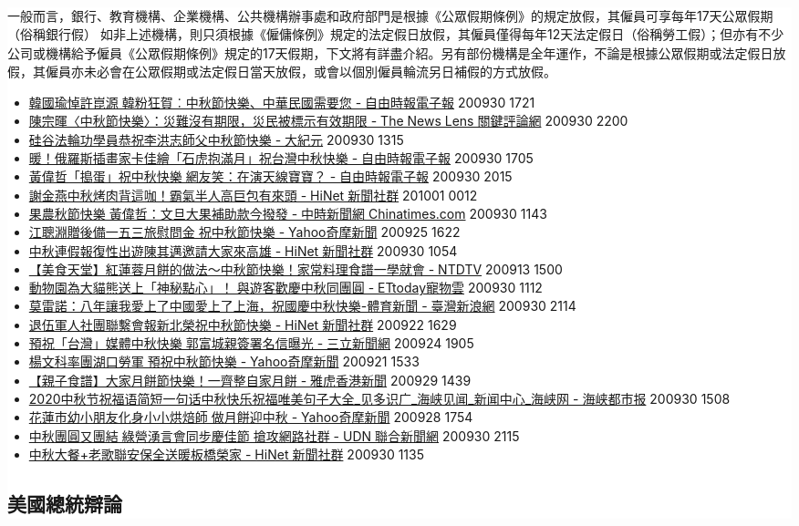 一般而言，銀行、教育機構、企業機構、公共機構辦事處和政府部門是根據《公眾假期條例》的規定放假，其僱員可享每年17天公眾假期（俗稱銀行假）
如非上述機構，則只須根據《僱傭條例》規定的法定假日放假，其僱員僅得每年12天法定假日（俗稱勞工假）；但亦有不少公司或機構給予僱員《公眾假期條例》規定的17天假期，下文將有詳盡介紹。另有部份機構是全年運作，不論是根據公眾假期或法定假日放假，其僱員亦未必會在公眾假期或法定假日當天放假，或會以個別僱員輪流另日補假的方式放假。
- [韓國瑜悼許崑源 韓粉狂賀︰中秋節快樂、中華民國需要您 - 自由時報電子報](https://news.ltn.com.tw/news/politics/breakingnews/3308202 "韓國瑜悼許崑源 韓粉狂賀︰中秋節快樂、中華民國需要您 - 自由時報電子報") 200930 1721
- [陳宗暉〈中秋節快樂〉：災難沒有期限，災民被標示有效期限 - The News Lens 關鍵評論網](https://www.thenewslens.com/article/140912 "陳宗暉〈中秋節快樂〉：災難沒有期限，災民被標示有效期限 - The News Lens 關鍵評論網") 200930 2200
- [硅谷法輪功學員恭祝李洪志師父中秋節快樂 - 大紀元](https://www.epochtimes.com/b5/20/9/30/n12441304.htm "硅谷法輪功學員恭祝李洪志師父中秋節快樂 - 大紀元") 200930 1315
- [暖！俄羅斯插畫家卡佳繪「石虎抱滿月」祝台灣中秋快樂 - 自由時報電子報](https://m.ltn.com.tw/news/world/breakingnews/3307986 "暖！俄羅斯插畫家卡佳繪「石虎抱滿月」祝台灣中秋快樂 - 自由時報電子報") 200930 1705
- [黃偉哲「搗蛋」祝中秋快樂 網友笑：在演天線寶寶？ - 自由時報電子報](https://m.ltn.com.tw/news/life/breakingnews/3308423 "黃偉哲「搗蛋」祝中秋快樂 網友笑：在演天線寶寶？ - 自由時報電子報") 200930 2015
- [謝金燕中秋烤肉背這咖！霸氣半人高巨包有來頭 - HiNet 新聞社群](https://times.hinet.net/news/23068023 "謝金燕中秋烤肉背這咖！霸氣半人高巨包有來頭 - HiNet 新聞社群") 201001 0012
- [果農秋節快樂 黃偉哲：文旦大果補助款今撥發 - 中時新聞網 Chinatimes.com](https://www.chinatimes.com/realtimenews/20200930002472-260407 "果農秋節快樂 黃偉哲：文旦大果補助款今撥發 - 中時新聞網 Chinatimes.com") 200930 1143
- [江聰淵贈後備一五三旅慰問金 祝中秋節快樂 - Yahoo奇摩新聞](https://tw.news.yahoo.com/%E6%B1%9F%E8%81%B0%E6%B7%B5%E8%B4%88%E5%BE%8C%E5%82%99-%E4%BA%94%E4%B8%89%E6%97%85%E6%85%B0%E5%95%8F%E9%87%91-%E7%A5%9D%E4%B8%AD%E7%A7%8B%E7%AF%80%E5%BF%AB%E6%A8%82-082245993.html "江聰淵贈後備一五三旅慰問金 祝中秋節快樂 - Yahoo奇摩新聞") 200925 1622
- [中秋連假報復性出遊陳其邁邀請大家來高雄 - HiNet 新聞社群](https://times.hinet.net/news/23066793 "中秋連假報復性出遊陳其邁邀請大家來高雄 - HiNet 新聞社群") 200930 1054
- [【美食天堂】紅蓮蓉月餅的做法～中秋節快樂！家常料理食譜一學就會 - NTDTV](https://www.ntdtv.com/b5/2020/09/12/a102939256.html "【美食天堂】紅蓮蓉月餅的做法～中秋節快樂！家常料理食譜一學就會 - NTDTV") 200913 1500
- [動物園為大貓熊送上「神秘點心」！ 與遊客歡慶中秋同團圓 - ETtoday寵物雲](https://pets.ettoday.net/news/1821369 "動物園為大貓熊送上「神秘點心」！ 與遊客歡慶中秋同團圓 - ETtoday寵物雲") 200930 1112
- [莫雷諾：八年讓我愛上了中國愛上了上海，祝國慶中秋快樂-體育新聞 - 臺灣新浪網](https://news.sina.com.tw/article/20200930/36492788.html "莫雷諾：八年讓我愛上了中國愛上了上海，祝國慶中秋快樂-體育新聞 - 臺灣新浪網") 200930 2114
- [退伍軍人社團聯繫會報新北榮祝中秋節快樂 - HiNet 新聞社群](https://times.hinet.net/news/23057204 "退伍軍人社團聯繫會報新北榮祝中秋節快樂 - HiNet 新聞社群") 200922 1629
- [預祝「台灣」媒體中秋快樂 郭富城親簽署名信曝光 - 三立新聞網](https://star.setn.com/news/820073 "預祝「台灣」媒體中秋快樂 郭富城親簽署名信曝光 - 三立新聞網") 200924 1905
- [楊文科率團湖口勞軍 預祝中秋節快樂 - Yahoo奇摩新聞](https://tw.news.yahoo.com/%E6%A5%8A%E6%96%87%E7%A7%91%E7%8E%87%E5%9C%98%E6%B9%96%E5%8F%A3%E5%8B%9E%E8%BB%8D-%E9%A0%90%E7%A5%9D%E4%B8%AD%E7%A7%8B%E7%AF%80%E5%BF%AB%E6%A8%82-073351685.html "楊文科率團湖口勞軍 預祝中秋節快樂 - Yahoo奇摩新聞") 200921 1533
- [【親子食譜】大家月餅節快樂！一齊整自家月餅 - 雅虎香港新聞](https://hk.news.yahoo.com/%E8%A6%AA%E5%AD%90%E9%A3%9F%E8%AD%9C-%E5%A4%A7%E5%AE%B6%E6%9C%88%E9%A4%85%E7%AF%80%E5%BF%AB%E6%A8%82-%E9%BD%8A%E6%95%B4%E8%87%AA%E5%AE%B6%E6%9C%88%E9%A4%85-063906261.html "【親子食譜】大家月餅節快樂！一齊整自家月餅 - 雅虎香港新聞") 200929 1439
- [2020中秋节祝福语简短一句话中秋快乐祝福唯美句子大全_见多识广_海峡见闻_新闻中心_海峡网 - 海峡都市报](http://www.hxnews.com/news/hxjw/jdsg/202009/30/1933910.shtml "2020中秋节祝福语简短一句话中秋快乐祝福唯美句子大全_见多识广_海峡见闻_新闻中心_海峡网 - 海峡都市报") 200930 1508
- [花蓮市幼小朋友化身小小烘焙師 做月餅迎中秋 - Yahoo奇摩新聞](https://tw.news.yahoo.com/%E8%8A%B1%E8%93%AE%E5%B8%82%E5%B9%BC%E5%B0%8F%E6%9C%8B%E5%8F%8B%E5%8C%96%E8%BA%AB%E5%B0%8F%E5%B0%8F%E7%83%98%E7%84%99%E5%B8%AB-%E5%81%9A%E6%9C%88%E9%A4%85%E8%BF%8E%E4%B8%AD%E7%A7%8B-095445096.html "花蓮市幼小朋友化身小小烘焙師 做月餅迎中秋 - Yahoo奇摩新聞") 200928 1754
- [中秋團圓又團結 綠營湧言會同步慶佳節 搶攻網路社群 - UDN 聯合新聞網](https://udn.com/news/story/6656/4901373 "中秋團圓又團結 綠營湧言會同步慶佳節 搶攻網路社群 - UDN 聯合新聞網") 200930 2115
- [中秋大餐+老歌聯安保全送暖板橋榮家 - HiNet 新聞社群](https://times.hinet.net/news/23066939 "中秋大餐+老歌聯安保全送暖板橋榮家 - HiNet 新聞社群") 200930 1135

## 美國總統辯論
